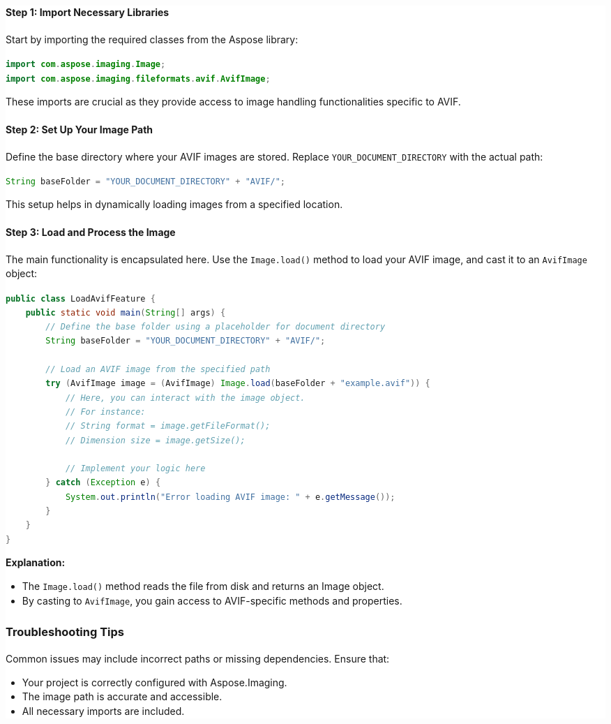 #### Step 1: Import Necessary Libraries

Start by importing the required classes from the Aspose library:

```java
import com.aspose.imaging.Image;
import com.aspose.imaging.fileformats.avif.AvifImage;
```

These imports are crucial as they provide access to image handling functionalities specific to AVIF.

#### Step 2: Set Up Your Image Path

Define the base directory where your AVIF images are stored. Replace `YOUR_DOCUMENT_DIRECTORY` with the actual path:

```java
String baseFolder = "YOUR_DOCUMENT_DIRECTORY" + "AVIF/";
```

This setup helps in dynamically loading images from a specified location.

#### Step 3: Load and Process the Image

The main functionality is encapsulated here. Use the `Image.load()` method to load your AVIF image, and cast it to an `AvifImage` object:

```java
public class LoadAvifFeature {
    public static void main(String[] args) {
        // Define the base folder using a placeholder for document directory
        String baseFolder = "YOUR_DOCUMENT_DIRECTORY" + "AVIF/";

        // Load an AVIF image from the specified path
        try (AvifImage image = (AvifImage) Image.load(baseFolder + "example.avif")) {
            // Here, you can interact with the image object.
            // For instance:
            // String format = image.getFileFormat();
            // Dimension size = image.getSize();

            // Implement your logic here
        } catch (Exception e) {
            System.out.println("Error loading AVIF image: " + e.getMessage());
        }
    }
}
```

**Explanation:**
- The `Image.load()` method reads the file from disk and returns an Image object.
- By casting to `AvifImage`, you gain access to AVIF-specific methods and properties.

### Troubleshooting Tips

Common issues may include incorrect paths or missing dependencies. Ensure that:
- Your project is correctly configured with Aspose.Imaging.
- The image path is accurate and accessible.
- All necessary imports are included.
